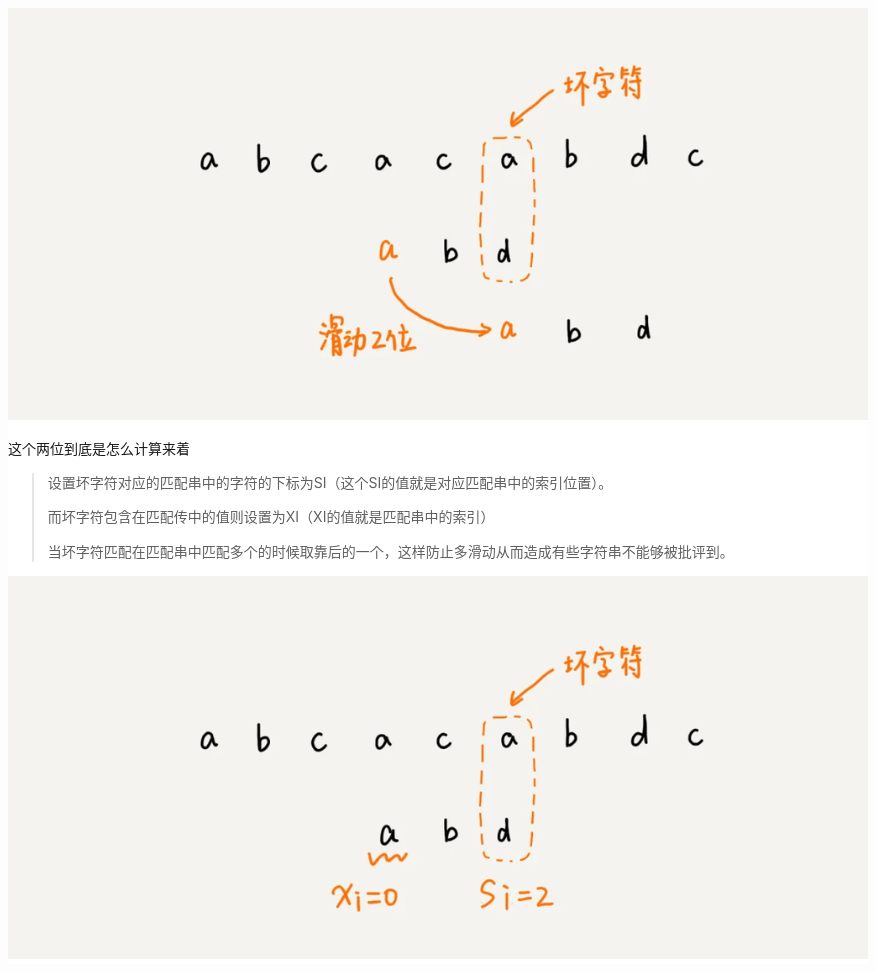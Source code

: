 ![](./image/数据结构与算法之美/40-BM算法-6.png)

这个两位到底是怎么计算来着

> 设置坏字符对应的匹配串中的字符的下标为SI（这个SI的值就是对应匹配串中的索引位置）。
>
> 而坏字符包含在匹配传中的值则设置为XI（XI的值就是匹配串中的索引）
>
> 当坏字符匹配在匹配串中匹配多个的时候取靠后的一个，这样防止多滑动从而造成有些字符串不能够被批评到。

 ![](./image/数据结构与算法之美/41-BM算法-7.png)
